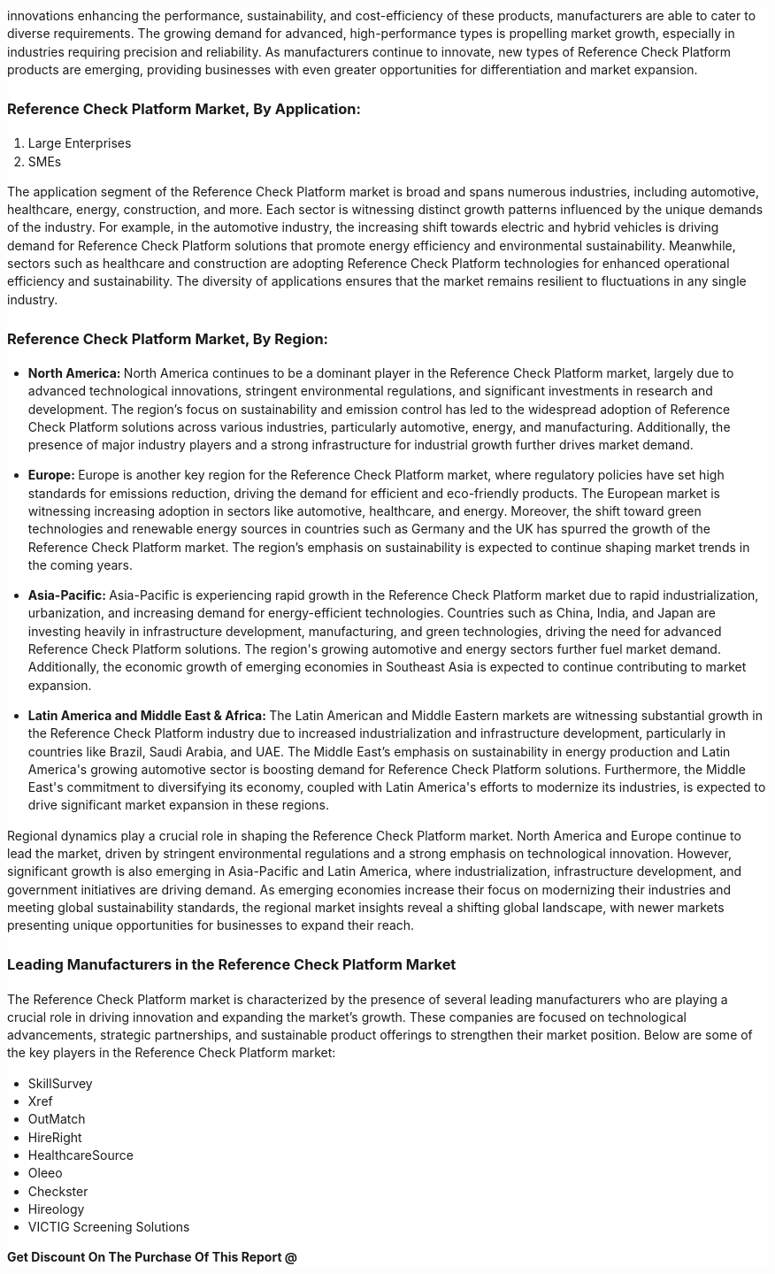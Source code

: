 innovations enhancing the performance, sustainability, and cost-efficiency of these products, manufacturers are able to cater to diverse requirements. The growing demand for advanced, high-performance types is propelling market growth, especially in industries requiring precision and reliability. As manufacturers continue to innovate, new types of Reference Check Platform products are emerging, providing businesses with even greater opportunities for differentiation and market expansion.</p><h3>Reference Check Platform Market,&nbsp;By Application:</h3><ol><li>Large Enterprises<li> SMEs</li></ol><p>The application segment of the Reference Check Platform market is broad and spans numerous industries, including automotive, healthcare, energy, construction, and more. Each sector is witnessing distinct growth patterns influenced by the unique demands of the industry. For example, in the automotive industry, the increasing shift towards electric and hybrid vehicles is driving demand for Reference Check Platform solutions that promote energy efficiency and environmental sustainability. Meanwhile, sectors such as healthcare and construction are adopting Reference Check Platform technologies for enhanced operational efficiency and sustainability. The diversity of applications ensures that the market remains resilient to fluctuations in any single industry.</p><h3>Reference Check Platform Market, By Region:</h3><ul><li><p><strong>North America:&nbsp;</strong>North America continues to be a dominant player in the Reference Check Platform market, largely due to advanced technological innovations, stringent environmental regulations, and significant investments in research and development. The region&rsquo;s focus on sustainability and emission control has led to the widespread adoption of Reference Check Platform solutions across various industries, particularly automotive, energy, and manufacturing. Additionally, the presence of major industry players and a strong infrastructure for industrial growth further drives market demand.</p></li><li><p><strong><strong>Europe:&nbsp;</strong></strong>Europe is another key region for the Reference Check Platform market, where regulatory policies have set high standards for emissions reduction, driving the demand for efficient and eco-friendly products. The European market is witnessing increasing adoption in sectors like automotive, healthcare, and energy. Moreover, the shift toward green technologies and renewable energy sources in countries such as Germany and the UK has spurred the growth of the Reference Check Platform market. The region&rsquo;s emphasis on sustainability is expected to continue shaping market trends in the coming years.</p></li><li><p><strong><strong>Asia-Pacific:&nbsp;</strong></strong>Asia-Pacific is experiencing rapid growth in the Reference Check Platform market due to rapid industrialization, urbanization, and increasing demand for energy-efficient technologies. Countries such as China, India, and Japan are investing heavily in infrastructure development, manufacturing, and green technologies, driving the need for advanced Reference Check Platform solutions. The region's growing automotive and energy sectors further fuel market demand. Additionally, the economic growth of emerging economies in Southeast Asia is expected to continue contributing to market expansion.</p></li><li><p><strong><strong>Latin America and Middle East &amp; Africa:&nbsp;</strong></strong>The Latin American and Middle Eastern markets are witnessing substantial growth in the Reference Check Platform industry due to increased industrialization and infrastructure development, particularly in countries like Brazil, Saudi Arabia, and UAE. The Middle East&rsquo;s emphasis on sustainability in energy production and Latin America's growing automotive sector is boosting demand for Reference Check Platform solutions. Furthermore, the Middle East's commitment to diversifying its economy, coupled with Latin America's efforts to modernize its industries, is expected to drive significant market expansion in these regions.</p></li></ul><p>Regional dynamics play a crucial role in shaping the Reference Check Platform market. North America and Europe continue to lead the market, driven by stringent environmental regulations and a strong emphasis on technological innovation. However, significant growth is also emerging in Asia-Pacific and Latin America, where industrialization, infrastructure development, and government initiatives are driving demand. As emerging economies increase their focus on modernizing their industries and meeting global sustainability standards, the regional market insights reveal a shifting global landscape, with newer markets presenting unique opportunities for businesses to expand their reach.</p><h3><strong>Leading Manufacturers in the Reference Check Platform Market</strong></h3><p>The Reference Check Platform market is characterized by the presence of several leading manufacturers who are playing a crucial role in driving innovation and expanding the market&rsquo;s growth. These companies are focused on technological advancements, strategic partnerships, and sustainable product offerings to strengthen their market position. Below are some of the key players in the Reference Check Platform market:</p></div><div class="article-main__content" data-test-id="publishing-text-block"><ul><li><span class="">SkillSurvey<li> Xref<li> OutMatch<li> HireRight<li> HealthcareSource<li> Oleeo<li> Checkster<li> Hireology<li> VICTIG Screening Solutions</span></li></ul></div><div class="article-main__content" data-test-id="publishing-text-block"><p><span class="font-[700]"><strong>Get Discount On The Purchase Of This Report @</strong>